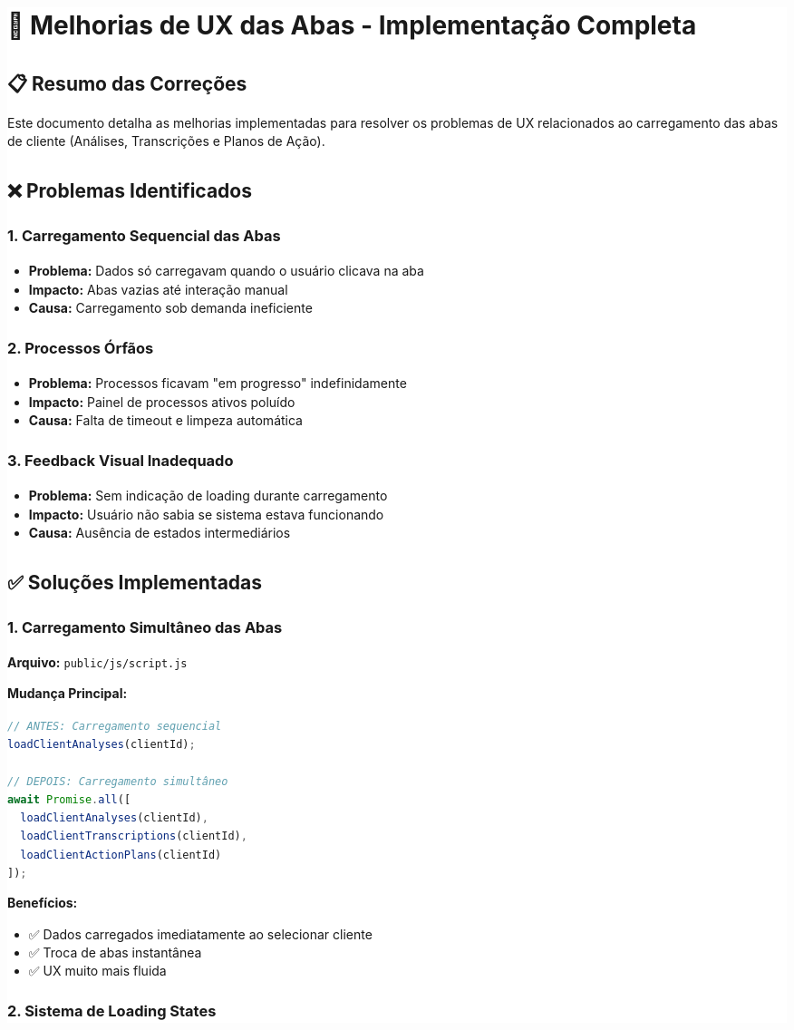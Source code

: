 # 🚀 Melhorias de UX das Abas - Implementação Completa

## 📋 **Resumo das Correções**

Este documento detalha as melhorias implementadas para resolver os problemas de UX relacionados ao carregamento das abas de cliente (Análises, Transcrições e Planos de Ação).

## ❌ **Problemas Identificados**

### 1. **Carregamento Sequencial das Abas**
- **Problema:** Dados só carregavam quando o usuário clicava na aba
- **Impacto:** Abas vazias até interação manual
- **Causa:** Carregamento sob demanda ineficiente

### 2. **Processos Órfãos**
- **Problema:** Processos ficavam "em progresso" indefinidamente
- **Impacto:** Painel de processos ativos poluído
- **Causa:** Falta de timeout e limpeza automática

### 3. **Feedback Visual Inadequado**
- **Problema:** Sem indicação de loading durante carregamento
- **Impacto:** Usuário não sabia se sistema estava funcionando
- **Causa:** Ausência de estados intermediários

## ✅ **Soluções Implementadas**

### 1. **Carregamento Simultâneo das Abas**

**Arquivo:** `public/js/script.js`

**Mudança Principal:**
```javascript
// ANTES: Carregamento sequencial
loadClientAnalyses(clientId);

// DEPOIS: Carregamento simultâneo
await Promise.all([
  loadClientAnalyses(clientId),
  loadClientTranscriptions(clientId),
  loadClientActionPlans(clientId)
]);
```

**Benefícios:**
- ✅ Dados carregados imediatamente ao selecionar cliente
- ✅ Troca de abas instantânea
- ✅ UX muito mais fluida

### 2. **Sistema de Loading States**
